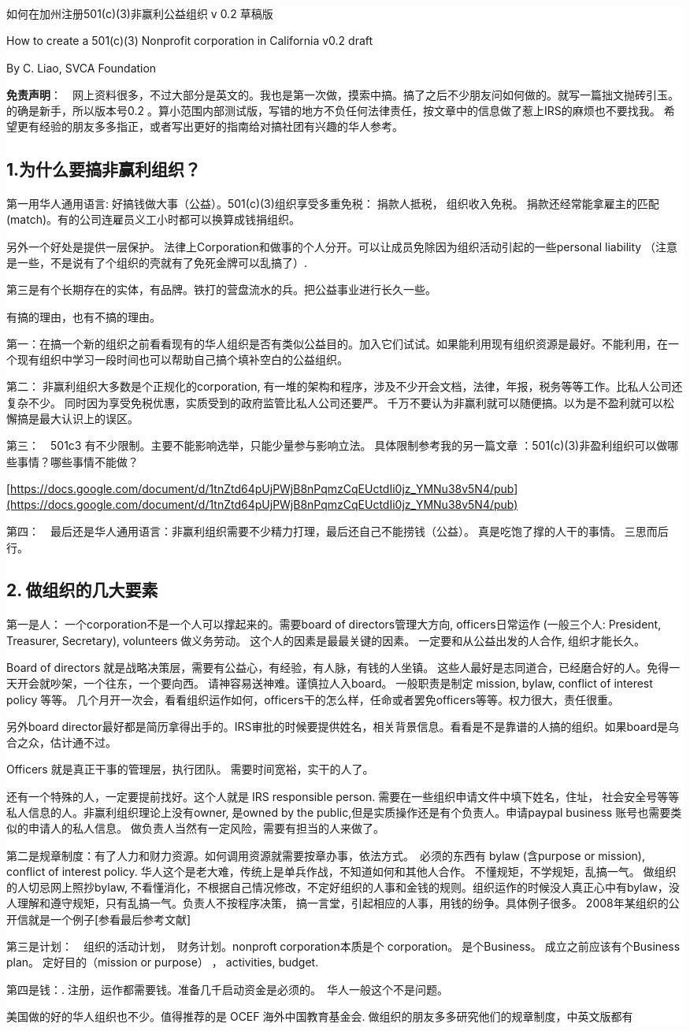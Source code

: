 如何在加州注册501(c)(3)非赢利公益组织  v 0.2 草稿版

How to create a 501(c)(3) Nonprofit corporation in California v0.2 draft

By C. Liao, SVCA Foundation

**免责声明**：　网上资料很多，不过大部分是英文的。我也是第一次做，摸索中搞。搞了之后不少朋友问如何做的。就写一篇拙文抛砖引玉。的确是新手，所以版本号0.2 。算小范围内部测试版，写错的地方不负任何法律责任，按文章中的信息做了惹上IRS的麻烦也不要找我。 希望更有经验的朋友多多指正，或者写出更好的指南给对搞社团有兴趣的华人参考。 

## 1.为什么要搞非赢利组织？

第一用华人通用语言: 好搞钱做大事（公益）。501(c)(3)组织享受多重免税： 捐款人抵税， 组织收入免税。 捐款还经常能拿雇主的匹配 (match)。有的公司连雇员义工小时都可以换算成钱捐组织。

另外一个好处是提供一层保护。 法律上Corporation和做事的个人分开。可以让成员免除因为组织活动引起的一些personal liability （注意是一些，不是说有了个组织的壳就有了免死金牌可以乱搞了）. 

第三是有个长期存在的实体，有品牌。铁打的营盘流水的兵。把公益事业进行长久一些。

有搞的理由，也有不搞的理由。 

第一：在搞一个新的组织之前看看现有的华人组织是否有类似公益目的。加入它们试试。如果能利用现有组织资源是最好。不能利用，在一个现有组织中学习一段时间也可以帮助自己搞个填补空白的公益组织。  

第二： 非赢利组织大多数是个正规化的corporation, 有一堆的架构和程序，涉及不少开会文档，法律，年报，税务等等工作。比私人公司还复杂不少。 同时因为享受免税优惠，实质受到的政府监管比私人公司还要严。 千万不要认为非赢利就可以随便搞。以为是不盈利就可以松懈搞是最大认识上的误区。 

第三：　501c3 有不少限制。主要不能影响选举，只能少量参与影响立法。 具体限制参考我的另一篇文章 ：501(c)(3)非盈利组织可以做哪些事情？哪些事情不能做？　

[https://docs.google.com/document/d/1tnZtd64pUjPWjB8nPqmzCqEUctdIi0jz_YMNu38v5N4/pub](https://docs.google.com/document/d/1tnZtd64pUjPWjB8nPqmzCqEUctdIi0jz_YMNu38v5N4/pub)

第四：　最后还是华人通用语言：非赢利组织需要不少精力打理，最后还自己不能捞钱（公益）。 真是吃饱了撑的人干的事情。 三思而后行。


## 2. 做组织的几大要素

第一是人： 一个corporation不是一个人可以撑起来的。需要board of directors管理大方向,  officers日常运作 (一般三个人: President, Treasurer, Secretary), volunteers 做义务劳动。   这个人的因素是最最关键的因素。 一定要和从公益出发的人合作, 组织才能长久。

Board of directors 就是战略决策层，需要有公益心，有经验，有人脉，有钱的人坐镇。 这些人最好是志同道合，已经磨合好的人。免得一天开会就吵架，一个往东，一个要向西。 请神容易送神难。谨慎拉人入board。 一般职责是制定 mission, bylaw, conflict of interest policy 等等。 几个月开一次会，看看组织运作如何，officers干的怎么样，任命或者罢免officers等等。权力很大，责任很重。

另外board director最好都是简历拿得出手的。IRS审批的时候要提供姓名，相关背景信息。看看是不是靠谱的人搞的组织。如果board是乌合之众，估计通不过。

Officers 就是真正干事的管理层，执行团队。 需要时间宽裕，实干的人了。

还有一个特殊的人，一定要提前找好。这个人就是 IRS responsible person. 需要在一些组织申请文件中填下姓名，住址， 社会安全号等等私人信息的人。非赢利组织理论上没有owner, 是owned by the public,但是实质操作还是有个负责人。申请paypal business 账号也需要类似的申请人的私人信息。 做负责人当然有一定风险，需要有担当的人来做了。

第二是规章制度：有了人力和财力资源。如何调用资源就需要按章办事，依法方式。　必须的东西有 bylaw (含purpose or mission), conflict of interest policy. 华人这个是老大难，传统上是单兵作战，不知道如何和其他人合作。 不懂规矩，不学规矩，乱搞一气。 做组织的人切忌网上照抄bylaw, 不看懂消化，不根据自己情况修改，不定好组织的人事和金钱的规则。组织运作的时候没人真正心中有bylaw，没人理解和遵守规矩，只有乱搞一气。负责人不按程序决策， 搞一言堂，引起相应的人事，用钱的纷争。具体例子很多。 2008年某组织的公开信就是一个例子[参看最后参考文献]

第三是计划：　组织的活动计划，　财务计划。nonproft corporation本质是个 corporation。 是个Business。 成立之前应该有个Business plan。 定好目的（mission or purpose） ， activities, budget. 

第四是钱：. 注册，运作都需要钱。准备几千启动资金是必须的。　华人一般这个不是问题。 

美国做的好的华人组织也不少。值得推荐的是 OCEF  海外中国教育基金会. 做组织的朋友多多研究他们的规章制度，中英文版都有
